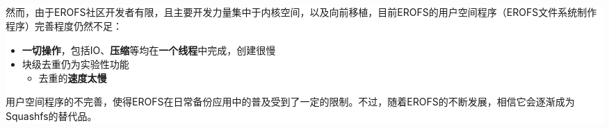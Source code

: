 然而，由于EROFS社区开发者有限，且主要开发力量集中于内核空间，以及向前移植，目前EROFS的用户空间程序（EROFS文件系统制作程序）完善程度仍然不足：

* **一切操作**，包括IO、**压缩**等均在**一个线程**中完成，创建很慢
* 块级去重仍为实验性功能
  * 去重的**速度太慢**

用户空间程序的不完善，使得EROFS在日常备份应用中的普及受到了一定的限制。不过，随着EROFS的不断发展，相信它会逐渐成为Squashfs的替代品。

[^1]: https://erofs.docs.kernel.org/en/latest/features.html
